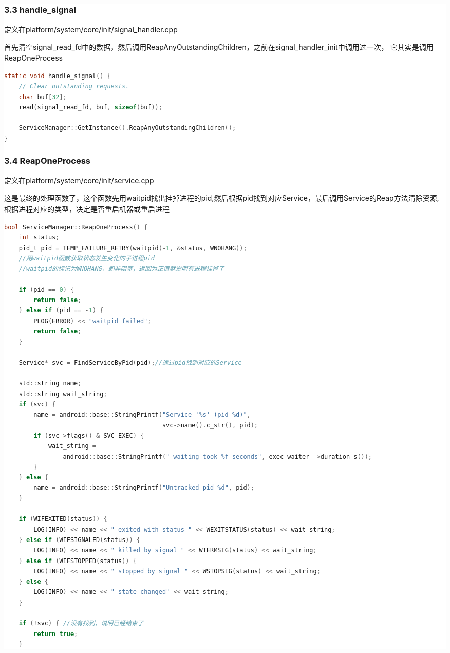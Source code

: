 ### 3.3 handle_signal
定义在platform/system/core/init/signal_handler.cpp

首先清空signal_read_fd中的数据，然后调用ReapAnyOutstandingChildren，之前在signal_handler_init中调用过一次，
它其实是调用ReapOneProcess

```C
static void handle_signal() {
    // Clear outstanding requests.
    char buf[32];
    read(signal_read_fd, buf, sizeof(buf));

    ServiceManager::GetInstance().ReapAnyOutstandingChildren();
}
```

### 3.4 ReapOneProcess
定义在platform/system/core/init/service.cpp

这是最终的处理函数了，这个函数先用waitpid找出挂掉进程的pid,然后根据pid找到对应Service，最后调用Service的Reap方法清除资源,根据进程对应的类型，决定是否重启机器或重启进程

```C
bool ServiceManager::ReapOneProcess() {
    int status;
    pid_t pid = TEMP_FAILURE_RETRY(waitpid(-1, &status, WNOHANG));
    //用waitpid函数获取状态发生变化的子进程pid
    //waitpid的标记为WNOHANG，即非阻塞，返回为正值就说明有进程挂掉了

    if (pid == 0) {
        return false;
    } else if (pid == -1) {
        PLOG(ERROR) << "waitpid failed";
        return false;
    }

    Service* svc = FindServiceByPid(pid);//通过pid找到对应的Service

    std::string name;
    std::string wait_string;
    if (svc) {
        name = android::base::StringPrintf("Service '%s' (pid %d)",
                                           svc->name().c_str(), pid);
        if (svc->flags() & SVC_EXEC) {
            wait_string =
                android::base::StringPrintf(" waiting took %f seconds", exec_waiter_->duration_s());
        }
    } else {
        name = android::base::StringPrintf("Untracked pid %d", pid);
    }

    if (WIFEXITED(status)) {
        LOG(INFO) << name << " exited with status " << WEXITSTATUS(status) << wait_string;
    } else if (WIFSIGNALED(status)) {
        LOG(INFO) << name << " killed by signal " << WTERMSIG(status) << wait_string;
    } else if (WIFSTOPPED(status)) {
        LOG(INFO) << name << " stopped by signal " << WSTOPSIG(status) << wait_string;
    } else {
        LOG(INFO) << name << " state changed" << wait_string;
    }

    if (!svc) { //没有找到，说明已经结束了
        return true;
    }
```
